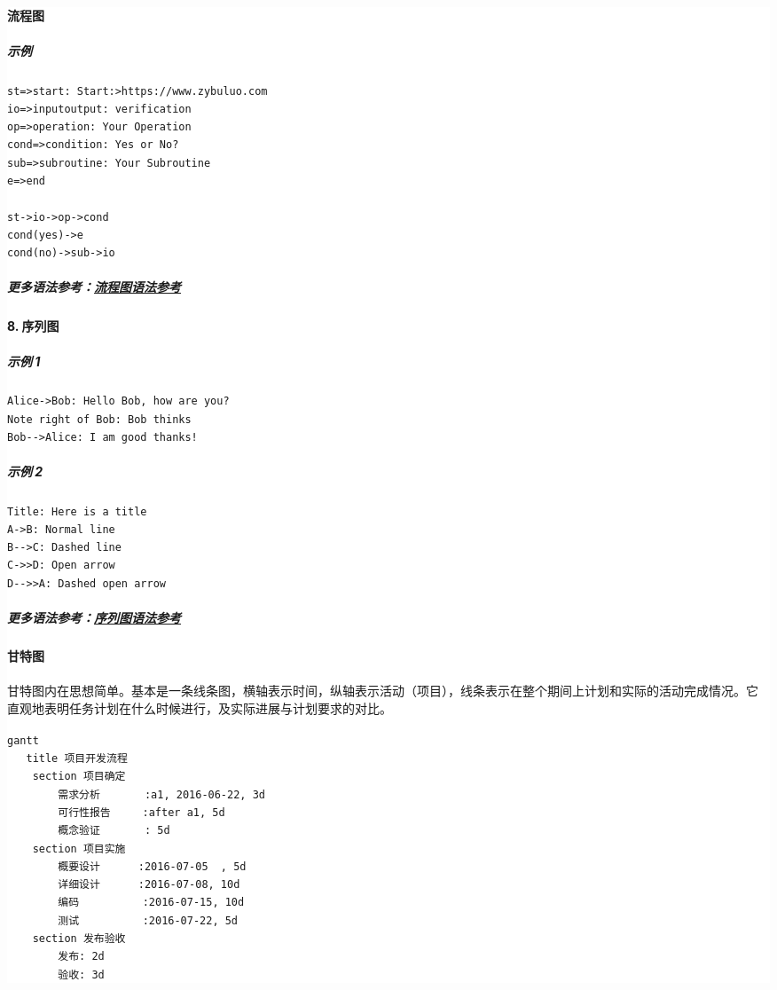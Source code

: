 #### 流程图

##### 示例

```flow
st=>start: Start:>https://www.zybuluo.com
io=>inputoutput: verification
op=>operation: Your Operation
cond=>condition: Yes or No?
sub=>subroutine: Your Subroutine
e=>end

st->io->op->cond
cond(yes)->e
cond(no)->sub->io
```

##### 更多语法参考：[流程图语法参考](http://adrai.github.io/flowchart.js/)

#### 8. 序列图

##### 示例 1

```seq
Alice->Bob: Hello Bob, how are you?
Note right of Bob: Bob thinks
Bob-->Alice: I am good thanks!
```

##### 示例 2

```seq
Title: Here is a title
A->B: Normal line
B-->C: Dashed line
C->>D: Open arrow
D-->>A: Dashed open arrow
```

##### 更多语法参考：[序列图语法参考](http://bramp.github.io/js-sequence-diagrams/)

#### 甘特图

甘特图内在思想简单。基本是一条线条图，横轴表示时间，纵轴表示活动（项目），线条表示在整个期间上计划和实际的活动完成情况。它直观地表明任务计划在什么时候进行，及实际进展与计划要求的对比。

```mermaid
gantt
   title 项目开发流程
    section 项目确定
        需求分析       :a1, 2016-06-22, 3d
        可行性报告     :after a1, 5d
        概念验证       : 5d
    section 项目实施
        概要设计      :2016-07-05  , 5d
        详细设计      :2016-07-08, 10d
        编码          :2016-07-15, 10d
        测试          :2016-07-22, 5d
    section 发布验收
        发布: 2d
        验收: 3d
```
